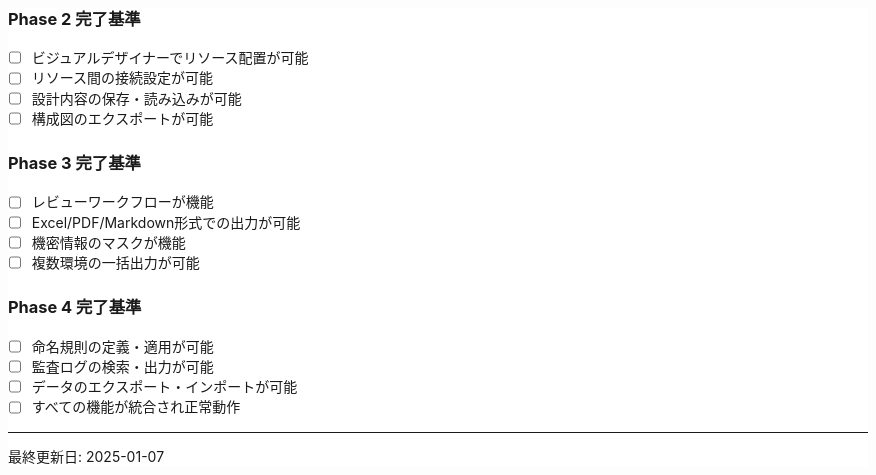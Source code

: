 ### Phase 2 完了基準
- [ ] ビジュアルデザイナーでリソース配置が可能
- [ ] リソース間の接続設定が可能
- [ ] 設計内容の保存・読み込みが可能
- [ ] 構成図のエクスポートが可能

### Phase 3 完了基準
- [ ] レビューワークフローが機能
- [ ] Excel/PDF/Markdown形式での出力が可能
- [ ] 機密情報のマスクが機能
- [ ] 複数環境の一括出力が可能

### Phase 4 完了基準
- [ ] 命名規則の定義・適用が可能
- [ ] 監査ログの検索・出力が可能
- [ ] データのエクスポート・インポートが可能
- [ ] すべての機能が統合され正常動作

---

最終更新日: 2025-01-07